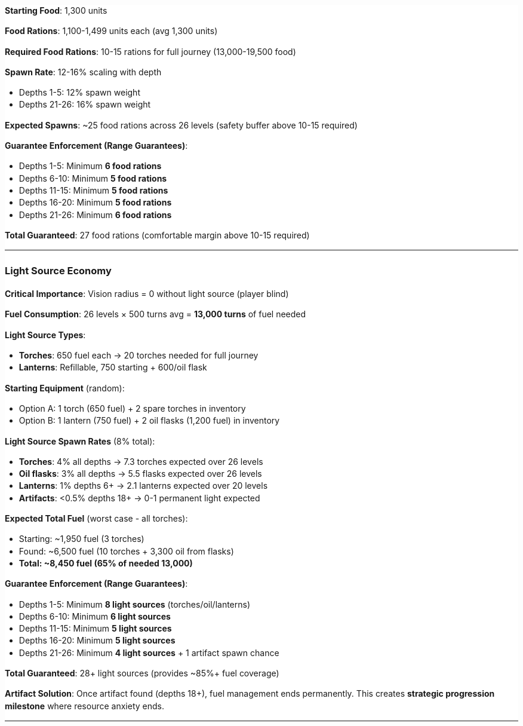 **Starting Food**: 1,300 units

**Food Rations**: 1,100-1,499 units each (avg 1,300 units)

**Required Food Rations**: 10-15 rations for full journey (13,000-19,500 food)

**Spawn Rate**: 12-16% scaling with depth
- Depths 1-5: 12% spawn weight
- Depths 21-26: 16% spawn weight

**Expected Spawns**: ~25 food rations across 26 levels (safety buffer above 10-15 required)

**Guarantee Enforcement (Range Guarantees)**:
- Depths 1-5: Minimum **6 food rations**
- Depths 6-10: Minimum **5 food rations**
- Depths 11-15: Minimum **5 food rations**
- Depths 16-20: Minimum **5 food rations**
- Depths 21-26: Minimum **6 food rations**

**Total Guaranteed**: 27 food rations (comfortable margin above 10-15 required)

---

### Light Source Economy

**Critical Importance**: Vision radius = 0 without light source (player blind)

**Fuel Consumption**: 26 levels × 500 turns avg = **13,000 turns** of fuel needed

**Light Source Types**:
- **Torches**: 650 fuel each → 20 torches needed for full journey
- **Lanterns**: Refillable, 750 starting + 600/oil flask

**Starting Equipment** (random):
- Option A: 1 torch (650 fuel) + 2 spare torches in inventory
- Option B: 1 lantern (750 fuel) + 2 oil flasks (1,200 fuel) in inventory

**Light Source Spawn Rates** (8% total):
- **Torches**: 4% all depths → 7.3 torches expected over 26 levels
- **Oil flasks**: 3% all depths → 5.5 flasks expected over 26 levels
- **Lanterns**: 1% depths 6+ → 2.1 lanterns expected over 20 levels
- **Artifacts**: <0.5% depths 18+ → 0-1 permanent light expected

**Expected Total Fuel** (worst case - all torches):
- Starting: ~1,950 fuel (3 torches)
- Found: ~6,500 fuel (10 torches + 3,300 oil from flasks)
- **Total: ~8,450 fuel (65% of needed 13,000)**

**Guarantee Enforcement (Range Guarantees)**:
- Depths 1-5: Minimum **8 light sources** (torches/oil/lanterns)
- Depths 6-10: Minimum **6 light sources**
- Depths 11-15: Minimum **5 light sources**
- Depths 16-20: Minimum **5 light sources**
- Depths 21-26: Minimum **4 light sources** + 1 artifact spawn chance

**Total Guaranteed**: 28+ light sources (provides ~85%+ fuel coverage)

**Artifact Solution**: Once artifact found (depths 18+), fuel management ends permanently. This creates **strategic progression milestone** where resource anxiety ends.

---